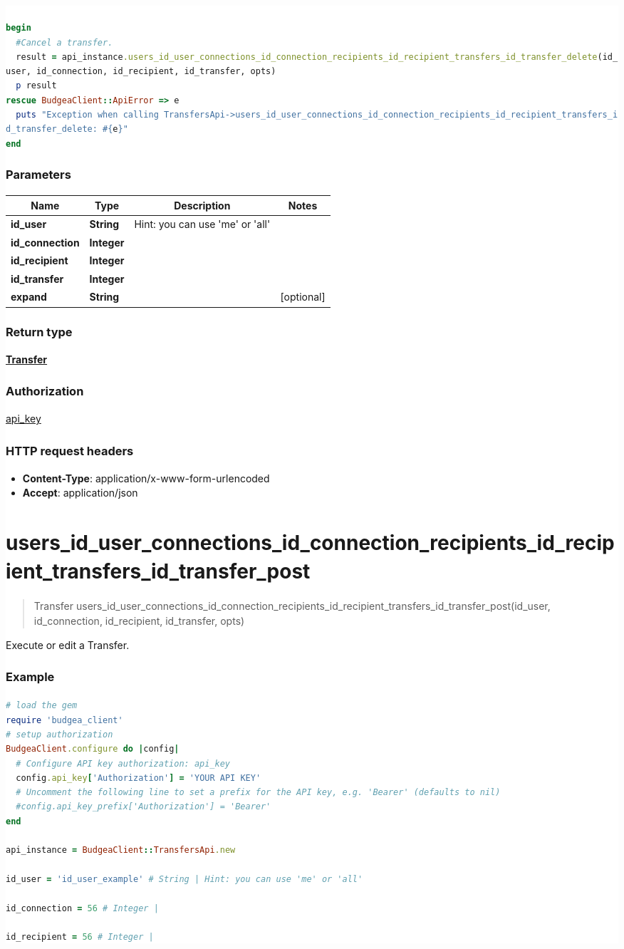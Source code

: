 ```ruby

begin
  #Cancel a transfer.
  result = api_instance.users_id_user_connections_id_connection_recipients_id_recipient_transfers_id_transfer_delete(id_user, id_connection, id_recipient, id_transfer, opts)
  p result
rescue BudgeaClient::ApiError => e
  puts "Exception when calling TransfersApi->users_id_user_connections_id_connection_recipients_id_recipient_transfers_id_transfer_delete: #{e}"
end
```

### Parameters

Name | Type | Description  | Notes
------------- | ------------- | ------------- | -------------
 **id_user** | **String**| Hint: you can use &#39;me&#39; or &#39;all&#39; | 
 **id_connection** | **Integer**|  | 
 **id_recipient** | **Integer**|  | 
 **id_transfer** | **Integer**|  | 
 **expand** | **String**|  | [optional] 

### Return type

[**Transfer**](Transfer.md)

### Authorization

[api_key](../README.md#api_key)

### HTTP request headers

 - **Content-Type**: application/x-www-form-urlencoded
 - **Accept**: application/json



# **users_id_user_connections_id_connection_recipients_id_recipient_transfers_id_transfer_post**
> Transfer users_id_user_connections_id_connection_recipients_id_recipient_transfers_id_transfer_post(id_user, id_connection, id_recipient, id_transfer, opts)

Execute or edit a Transfer.



### Example
```ruby
# load the gem
require 'budgea_client'
# setup authorization
BudgeaClient.configure do |config|
  # Configure API key authorization: api_key
  config.api_key['Authorization'] = 'YOUR API KEY'
  # Uncomment the following line to set a prefix for the API key, e.g. 'Bearer' (defaults to nil)
  #config.api_key_prefix['Authorization'] = 'Bearer'
end

api_instance = BudgeaClient::TransfersApi.new

id_user = 'id_user_example' # String | Hint: you can use 'me' or 'all'

id_connection = 56 # Integer | 

id_recipient = 56 # Integer | 
```